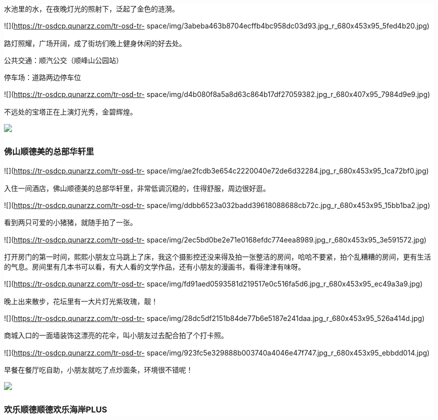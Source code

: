水池里的水，在夜晚灯光的照射下，泛起了金色的涟漪。

![](https://tr-osdcp.qunarzz.com/tr-osd-tr-
space/img/3abeba463b8704ecffb4bc958dc03d93.jpg_r_680x453x95_5fed4b20.jpg)

路灯照耀，广场开阔，成了街坊们晚上健身休闲的好去处。

公共交通：顺汽公交（顺峰山公园站）

停车场：道路两边停车位

![](https://tr-osdcp.qunarzz.com/tr-osd-tr-
space/img/d4b080f8a5a8d63c864b17df27059382.jpg_r_680x407x95_7984d9e9.jpg)

不远处的宝塔正在上演灯光秀，金碧辉煌。

![](https://dimg02.c-ctrip.com/images/100h190000017fhu12B90_R_600_10000_Q90.jpg?proc=autoorient)

### 佛山顺德美的总部华轩里

![](https://tr-osdcp.qunarzz.com/tr-osd-tr-
space/img/ae2fcdb3e654c2220040e72de6d32284.jpg_r_680x453x95_1ca72bf0.jpg)

入住一间酒店，佛山顺德美的总部华轩里，非常低调沉稳的，住得舒服，周边很好逛。

![](https://tr-osdcp.qunarzz.com/tr-osd-tr-
space/img/ddbb6523a032badd39618088688cb72c.jpg_r_680x453x95_15bb1ba2.jpg)

看到两只可爱的小猪猪，就随手拍了一张。

![](https://tr-osdcp.qunarzz.com/tr-osd-tr-
space/img/2ec5bd0be2e71e0168efdc774eea8989.jpg_r_680x453x95_3e591572.jpg)

打开房门的第一时间，熙熙小朋友立马跳上了床，我这个摄影控还没来得及拍一张整洁的房间，哈哈不要紧，拍个乱糟糟的房间，更有生活的气息。房间里有几本书可以看，有大人看的文学作品，还有小朋友的漫画书，看得津津有味呀。

![](https://tr-osdcp.qunarzz.com/tr-osd-tr-
space/img/fd91aed0593581d219517e0c516fa5d6.jpg_r_680x453x95_ec49a3a9.jpg)

晚上出来散步，花坛里有一大片灯光紫玫瑰，靓！

![](https://tr-osdcp.qunarzz.com/tr-osd-tr-
space/img/28dc5df2151b84de77b6e5187e241daa.jpg_r_680x453x95_526a414d.jpg)

商城入口的一面墙装饰这漂亮的花伞，叫小朋友过去配合拍了个打卡照。

![](https://tr-osdcp.qunarzz.com/tr-osd-tr-
space/img/923fc5e329888b003740a4046e47f747.jpg_r_680x453x95_ebbdd014.jpg)

早餐在餐厅吃自助，小朋友就吃了点炒面条，环境很不错呢！

![](https://dimg02.c-ctrip.com/images/100h190000017fhu12B90_R_600_10000_Q90.jpg?proc=autoorient)

### 欢乐顺德顺德欢乐海岸PLUS
